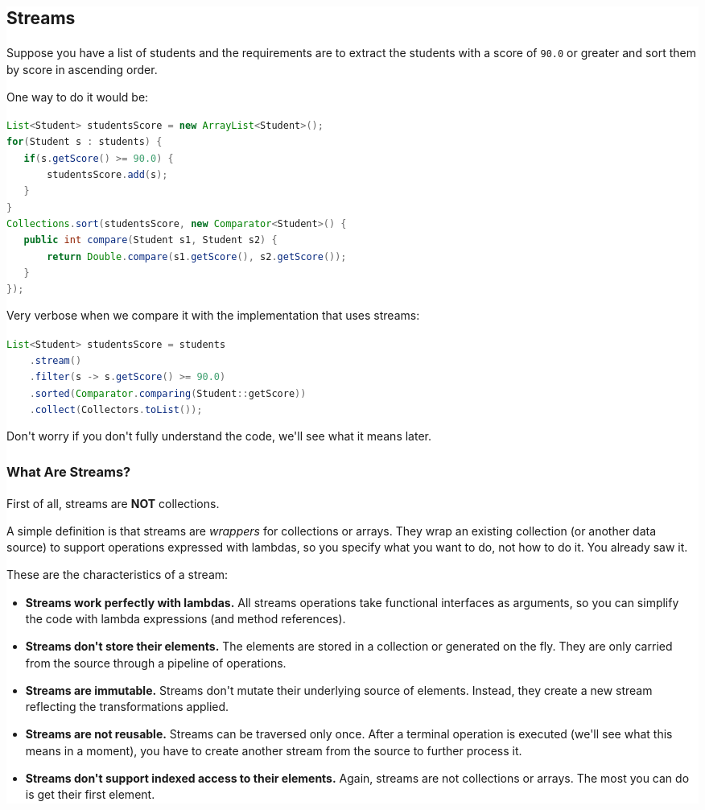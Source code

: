 ## Streams

Suppose you have a list of students and the requirements are to extract the students with a score of `90.0` or greater and sort them by score in ascending order.

One way to do it would be:

```java
List<Student> studentsScore = new ArrayList<Student>();
for(Student s : students) {
   if(s.getScore() >= 90.0) {
       studentsScore.add(s);
   }
}
Collections.sort(studentsScore, new Comparator<Student>() {
   public int compare(Student s1, Student s2) {
       return Double.compare(s1.getScore(), s2.getScore());
   }
});
```

Very verbose when we compare it with the implementation that uses streams:

```java
List<Student> studentsScore = students
    .stream()
    .filter(s -> s.getScore() >= 90.0)
    .sorted(Comparator.comparing(Student::getScore))
    .collect(Collectors.toList());
```

Don't worry if you don't fully understand the code, we'll see what it means later.

### What Are Streams?

First of all, streams are **NOT** collections.

A simple definition is that streams are *wrappers* for collections or arrays. They wrap an existing collection (or another data source) to support operations expressed with lambdas, so you specify what you want to do, not how to do it. You already saw it.

These are the characteristics of a stream:

- **Streams work perfectly with lambdas.** All streams operations take functional interfaces as arguments, so you can simplify the code with lambda expressions (and method references).

- **Streams don't store their elements.** The elements are stored in a collection or generated on the fly. They are only carried from the source through a pipeline of operations.

- **Streams are immutable.** Streams don't mutate their underlying source of elements. Instead, they create a new stream reflecting the transformations applied.

- **Streams are not reusable.** Streams can be traversed only once. After a terminal operation is executed (we'll see what this means in a moment), you have to create another stream from the source to further process it.

- **Streams don't support indexed access to their elements.** Again, streams are not collections or arrays. The most you can do is get their first element.
